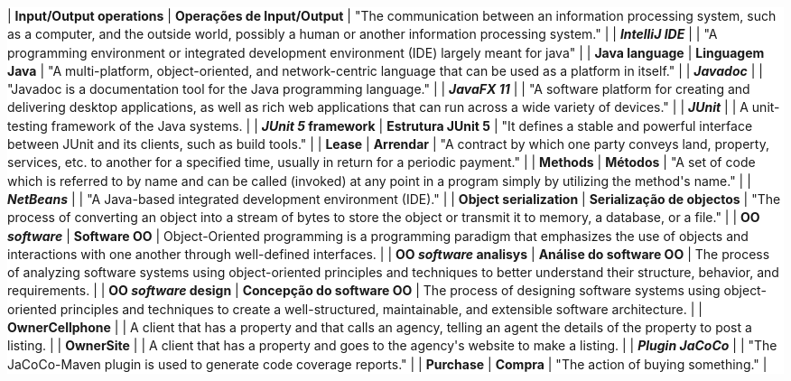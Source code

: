 | **Input/Output operations**          | **Operações de Input/Output**          | "The communication between an information processing system, such as a computer, and the outside world, possibly a human or another information processing system."                                                                                  |
| **_IntelliJ IDE_**                   |                                        | "A programming environment or integrated development environment (IDE) largely meant for java"                                                                                                                                                       |
| **Java language**                    | **Linguagem Java**                     | "A multi-platform, object-oriented, and network-centric language that can be used as a platform in itself."                                                                                                                                          |
| **_Javadoc_**                        |                                        | "Javadoc is a documentation tool for the Java programming language."                                                                                                                                                                                 |
| **_JavaFX 11_**                      |                                        | "A software platform for creating and delivering desktop applications, as well as rich web applications that can run across a wide variety of devices."                                                                                              |
| **_JUnit_**                          |                                        | A unit-testing framework of the Java systems.                                                                                                                                                                                                        |
| **_JUnit 5_ framework**              | **Estrutura JUnit 5**                  | "It defines a stable and powerful interface between JUnit and its clients, such as build tools."                                                                                                                                                     |
| **Lease**                            | **Arrendar**                           | "A contract by which one party conveys land, property, services, etc. to another for a specified time, usually in return for a periodic payment."                                                                                                    |
| **Methods**                          | **Métodos**                            | "A set of code which is referred to by name and can be called (invoked) at any point in a program simply by utilizing the method's name."                                                                                                            |
| **_NetBeans_**                       |                                        | "A Java-based integrated development environment (IDE)."                                                                                                                                                                                             |
| **Object serialization**             | **Serialização de objectos**           | "The process of converting an object into a stream of bytes to store the object or transmit it to memory, a database, or a file."                                                                                                                    |
| **OO _software_**                    | **Software OO**                        | Object-Oriented programming is a programming paradigm that emphasizes the use of objects and interactions with one another through well-defined interfaces.                                                                                          |
| **OO _software_ analisys**           | **Análise do software OO**             | The process of analyzing software systems using object-oriented principles and techniques to better understand their structure, behavior, and requirements.                                                                                          |
| **OO _software_ design**             | **Concepção do software OO**           | The process of designing software systems using object-oriented principles and techniques to create a well-structured, maintainable, and extensible software architecture.                                                                           |
| **OwnerCellphone**                   |                                        | A client that has a property and that calls an agency, telling an agent the details of the property to post a listing.                                                                                                                               |
| **OwnerSite**                        |                                        | A client that has a property and goes to the agency's website to make a listing.                                                                                                                                                                     |
| **_Plugin JaCoCo_**                  |                                        | "The JaCoCo-Maven plugin is used to generate code coverage reports."                                                                                                                                                                                 |
| **Purchase**                         | **Compra**                             | "The action of buying something."                                                                                                                                                                                                                    |